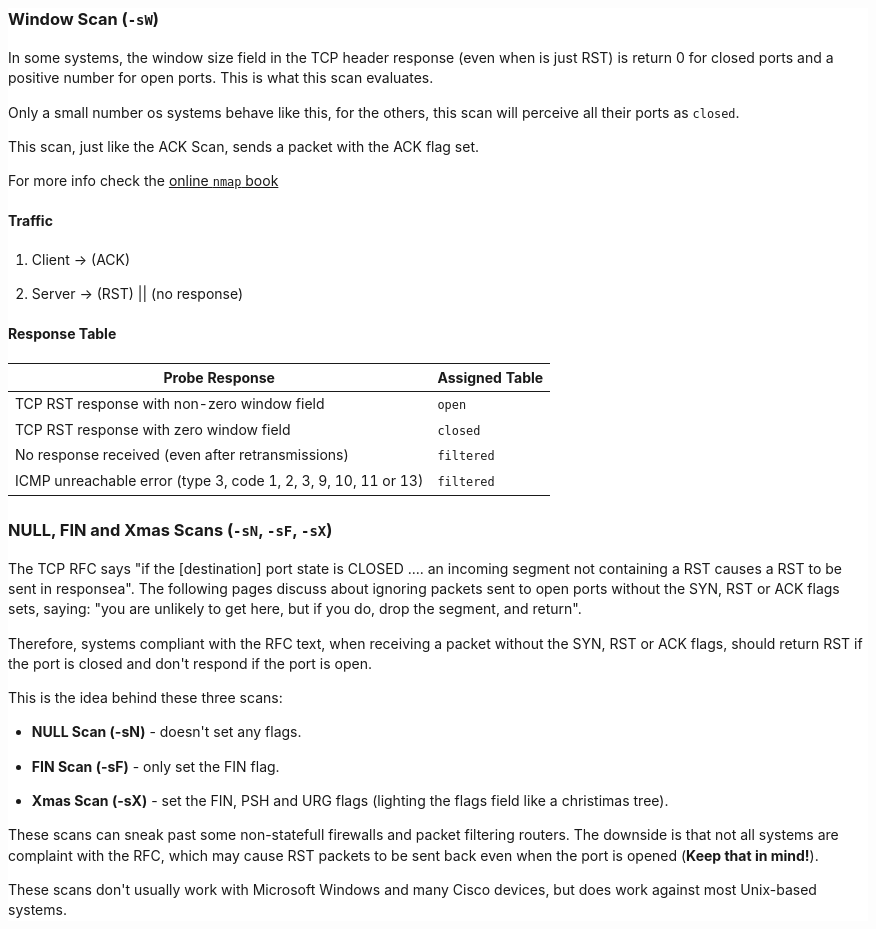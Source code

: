 ### Window Scan (`-sW`)

In some systems, the window size field in the TCP header response
(even when is just RST) is return 0 for closed ports and a positive
number for open ports. This is what this scan evaluates.

Only a small number os systems behave like this, for the others, this
scan will perceive all their ports as `closed`.

This scan, just like the ACK Scan, sends a packet with the ACK flag set.

For more info check the [online `nmap` book](https://nmap.org/book/scan-methods-window-scan.html)

#### Traffic

1. Client -> (ACK)

2. Server -> (RST) || (no response)

#### Response Table

Probe Response | Assigned Table |
---------------|----------------|
TCP RST response with non-zero window field | `open` |
TCP RST response with zero window field | `closed` |
No response received (even after retransmissions) | `filtered`
ICMP unreachable error (type 3, code 1, 2, 3, 9, 10, 11 or 13) | `filtered`

### NULL, FIN and Xmas Scans (`-sN`, `-sF`, `-sX`)

The TCP RFC says "if the [destination] port state is CLOSED .... an incoming segment not
containing a RST causes a RST to be sent in responsea". The following pages discuss about
ignoring packets sent to open ports without the SYN, RST or ACK flags sets, saying: 
"you are unlikely to get here, but if you do, drop the segment, and return".

Therefore, systems compliant with the RFC text, when receiving a packet without the
SYN, RST or ACK flags, should return RST if the port is closed and don't respond if the
port is open.

This is the idea behind these three scans:

* __NULL Scan (-sN)__ - doesn't set any flags.

* __FIN Scan (-sF)__ - only set the FIN flag.

* __Xmas Scan (-sX)__ - set the FIN, PSH and URG flags (lighting the flags field like a christimas tree).

These scans can sneak past some non-statefull firewalls and packet filtering routers. The downside is that
not all systems are complaint with the RFC, which may cause RST packets to be sent back even when the port
is opened (__Keep that in mind!__).

These scans don't usually work with Microsoft Windows and many Cisco devices, but does work against most
Unix-based systems.
